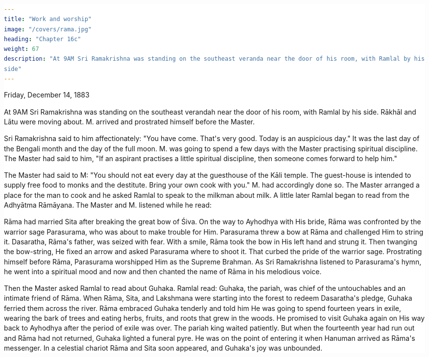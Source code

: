 ```yaml
---
title: "Work and worship"
image: "/covers/rama.jpg"
heading: "Chapter 16c"
weight: 67
description: "At 9AM Sri Ramakrishna was standing on the southeast veranda near the door of his room, with Ramlal by his side"
---
```


Friday, December 14, 1883

At 9AM Sri Ramakrishna was standing on the southeast verandah
near the door of his room, with Ramlal by his side. Rākhāl and Lātu were moving
about. M. arrived and prostrated himself before the Master. 

Sri Ramakrishna said to him affectionately: "You have come. That's very good. Today is an auspicious day."
It was the last day of the Bengali month and the day of the full moon. M. was going to
spend a few days with the Master practising spiritual discipline. The Master had said to
him, "If an aspirant practises a little spiritual discipline, then someone comes forward to
help him."

The Master had said to M: "You should not eat every day at the guesthouse of the Kāli
temple. The guest-house is intended to supply free food to monks and the destitute.
Bring your own cook with you." M. had accordingly done so. The Master arranged a
place for the man to cook and he asked Ramlal to speak to the milkman about milk.
A little later Ramlal began to read from the Adhyātma Rāmāyana. The Master and M.
listened while he read:

Rāma had married Sita after breaking the great bow of Śiva. On the way to Ayhodhya
with His bride, Rāma was confronted by the warrior sage Parasurama, who was about to
make trouble for Him. Parasurama threw a bow at Rāma and challenged Him to string
it. Dasaratha, Rāma's father, was seized with fear. With a smile, Rāma took the bow in
His left hand and strung it. Then twanging the bow-string, He fixed an arrow and asked
Parasurama where to shoot it. That curbed the pride of the warrior sage. Prostrating
himself before Rāma, Parasurama worshipped Him as the Supreme Brahman.
As Sri Ramakrishna listened to Parasurama's hymn, he went into a spiritual mood and
now and then chanted the name of Rāma in his melodious voice.

Then the Master asked Ramlal to read about Guhaka. Ramlal read:
Guhaka, the pariah, was chief of the untouchables and an intimate friend of Rāma.
When Rāma, Sita, and Lakshmana were starting into the forest to redeem Dasaratha's
pledge, Guhaka ferried them across the river. Rāma embraced Guhaka tenderly and told
him He was going to spend fourteen years in exile, wearing the bark of trees and eating
herbs, fruits, and roots that grew in the woods. He promised to visit Guhaka again on
His way back to Ayhodhya after the period of exile was over. The pariah king waited
patiently. But when the fourteenth year had run out and Rāma had not returned,
Guhaka lighted a funeral pyre. He was on the point of entering it when Hanuman arrived
as Rāma's messenger. In a celestial chariot Rāma and Sita soon appeared, and
Guhaka's joy was unbounded.

